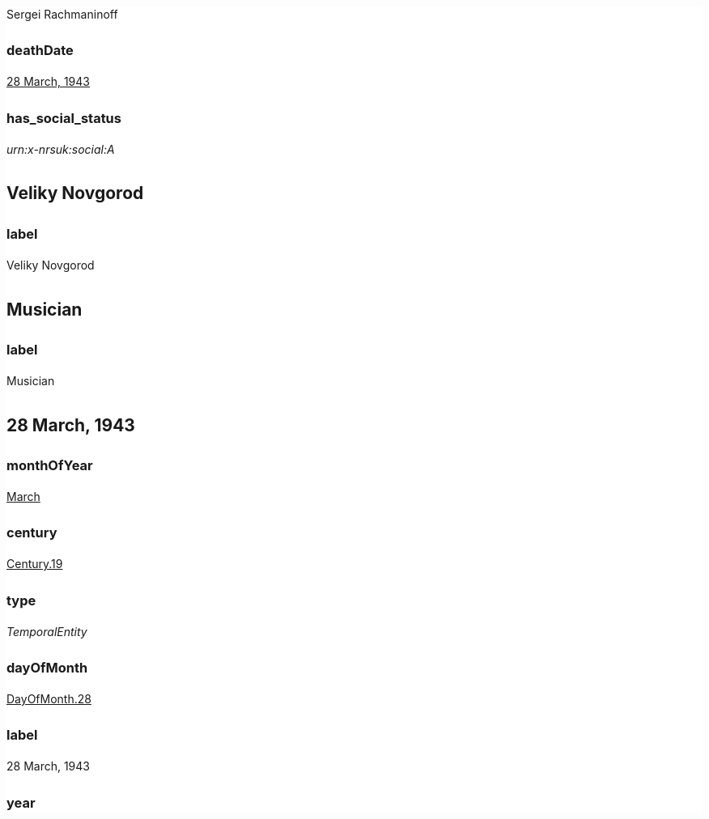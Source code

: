
Sergei Rachmaninoff

### deathDate


[28 March, 1943](#28-March-1943)

### has_social_status


*urn:x-nrsuk:social:A*

## Veliky Novgorod

### label


Veliky Novgorod

## Musician

### label


Musician

## 28 March, 1943

### monthOfYear


[March](#March)

### century


[Century.19](#Century.19)

### type


*TemporalEntity*

### dayOfMonth


[DayOfMonth.28](#DayOfMonth.28)

### label


28 March, 1943

### year

